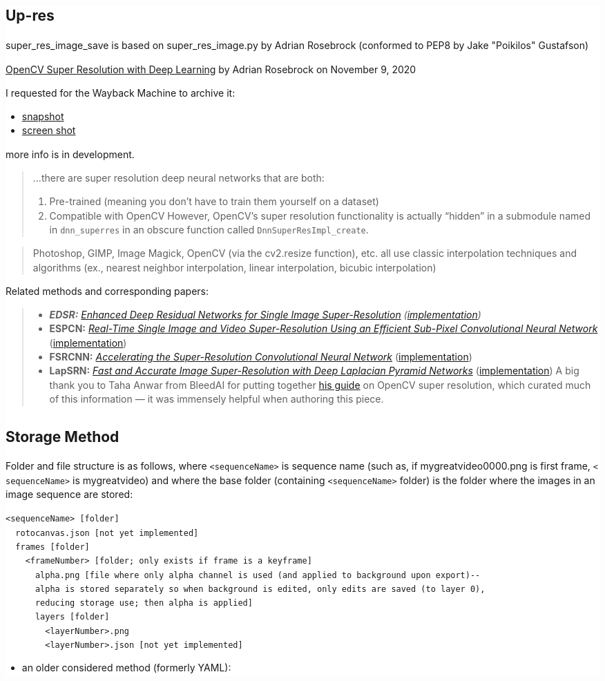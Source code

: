 ## Up-res
super_res_image_save is based on super_res_image.py
  by Adrian Rosebrock (conformed to PEP8 by Jake "Poikilos" Gustafson)

[OpenCV Super Resolution with Deep
Learning](https://www.pyimagesearch.com/2020/11/09/opencv-super-resolution-with-deep-learning/)
by Adrian Rosebrock on November 9, 2020

I requested for the Wayback Machine to archive it:
- [snapshot](https://web.archive.org/web/20201109211028/https://www.pyimagesearch.com/2020/11/09/opencv-super-resolution-with-deep-learning/)
- [screen shot](https://web.archive.org/web/20201109211028/http://web.archive.org/screenshot/https://www.pyimagesearch.com/2020/11/09/opencv-super-resolution-with-deep-learning/)

more info is in development.

> ...there are super resolution deep neural networks that are both:
>
> 1. Pre-trained (meaning you don’t have to train them yourself on a dataset)
> 2. Compatible with OpenCV
> However, OpenCV’s super resolution functionality is actually “hidden”
> in a submodule named in `dnn_superres` in an obscure function called
> `DnnSuperResImpl_create`.


> Photoshop, GIMP, Image Magick, OpenCV (via the cv2.resize function),
> etc. all use classic interpolation techniques and algorithms (ex.,
> nearest neighbor interpolation, linear interpolation, bicubic
> interpolation)

Related methods and corresponding papers:
> - _**EDSR:** [Enhanced Deep Residual Networks for Single Image Super-Resolution](https://arxiv.org/abs/1707.02921) ([implementation](https://github.com/Saafke/EDSR_Tensorflow))_
> - **ESPCN:** _[Real-Time Single Image and Video Super-Resolution Using an Efficient Sub-Pixel Convolutional Neural Network](https://arxiv.org/abs/1609.05158)_ ([implementation](https://github.com/fannymonori/TF-ESPCN))
> - **FSRCNN:** _[Accelerating the Super-Resolution Convolutional Neural Network](https://arxiv.org/abs/1608.00367)_ ([implementation](https://github.com/Saafke/FSRCNN_Tensorflow))
> - **LapSRN:** _[Fast and Accurate Image Super-Resolution with Deep Laplacian Pyramid Networks](https://arxiv.org/abs/1710.01992)_ ([implementation](https://github.com/fannymonori/TF-LAPSRN))
> A big thank you to Taha Anwar from BleedAI for putting together
> [his guide](https://bleedai.com/super-resolution-going-from-3x-to-8x-resolution-in-opencv/)
> on OpenCV super resolution, which curated much of this information —
> it was immensely helpful when authoring this piece.


## Storage Method
Folder and file structure is as follows, where `<sequenceName>` is
sequence name (such as, if mygreatvideo0000.png is first frame,
`<sequenceName>` is mygreatvideo) and where the base folder (containing
`<sequenceName>` folder) is the folder where the images in an image
sequence are stored:
```
<sequenceName> [folder]
  rotocanvas.json [not yet implemented]
  frames [folder]
    <frameNumber> [folder; only exists if frame is a keyframe]
      alpha.png [file where only alpha channel is used (and applied to background upon export)--
      alpha is stored separately so when background is edited, only edits are saved (to layer 0),
      reducing storage use; then alpha is applied]
      layers [folder]
        <layerNumber>.png
        <layerNumber>.json [not yet implemented]
```
* an older considered method (formerly YAML):
```
```